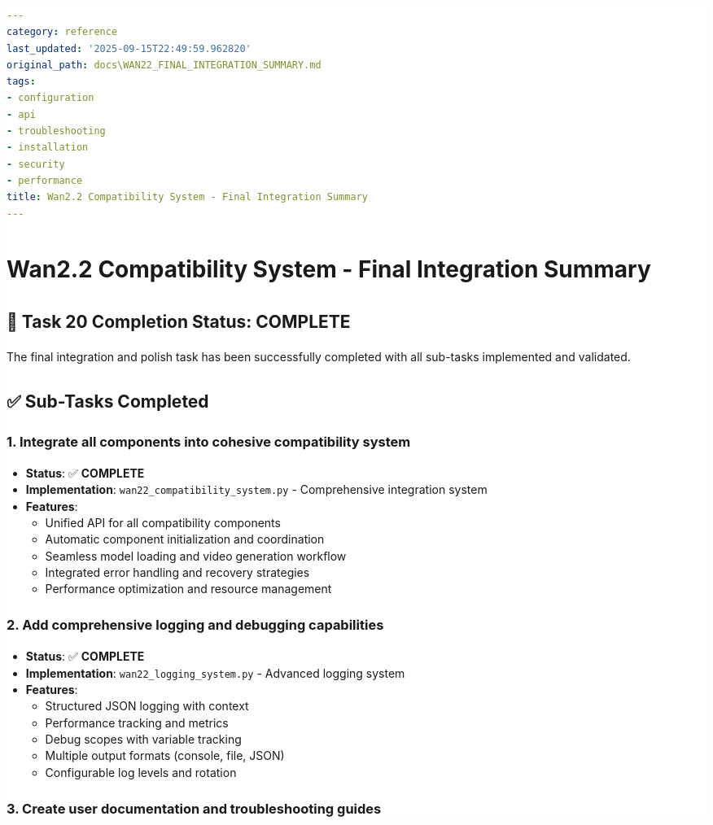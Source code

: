 ```yaml
---
category: reference
last_updated: '2025-09-15T22:49:59.962820'
original_path: docs\WAN22_FINAL_INTEGRATION_SUMMARY.md
tags:
- configuration
- api
- troubleshooting
- installation
- security
- performance
title: Wan2.2 Compatibility System - Final Integration Summary
---
```


# Wan2.2 Compatibility System - Final Integration Summary

## 🎉 Task 20 Completion Status: **COMPLETE**

The final integration and polish task has been successfully completed with all sub-tasks implemented and validated.

## ✅ Sub-Tasks Completed

### 1. Integrate all components into cohesive compatibility system

- **Status**: ✅ **COMPLETE**
- **Implementation**: `wan22_compatibility_system.py` - Comprehensive integration system
- **Features**:
  - Unified API for all compatibility components
  - Automatic component initialization and coordination
  - Seamless model loading and video generation workflow
  - Integrated error handling and recovery strategies
  - Performance optimization and resource management

### 2. Add comprehensive logging and debugging capabilities

- **Status**: ✅ **COMPLETE**
- **Implementation**: `wan22_logging_system.py` - Advanced logging system
- **Features**:
  - Structured JSON logging with context
  - Performance tracking and metrics
  - Debug scopes with variable tracking
  - Multiple output formats (console, file, JSON)
  - Configurable log levels and rotation

### 3. Create user documentation and troubleshooting guides
